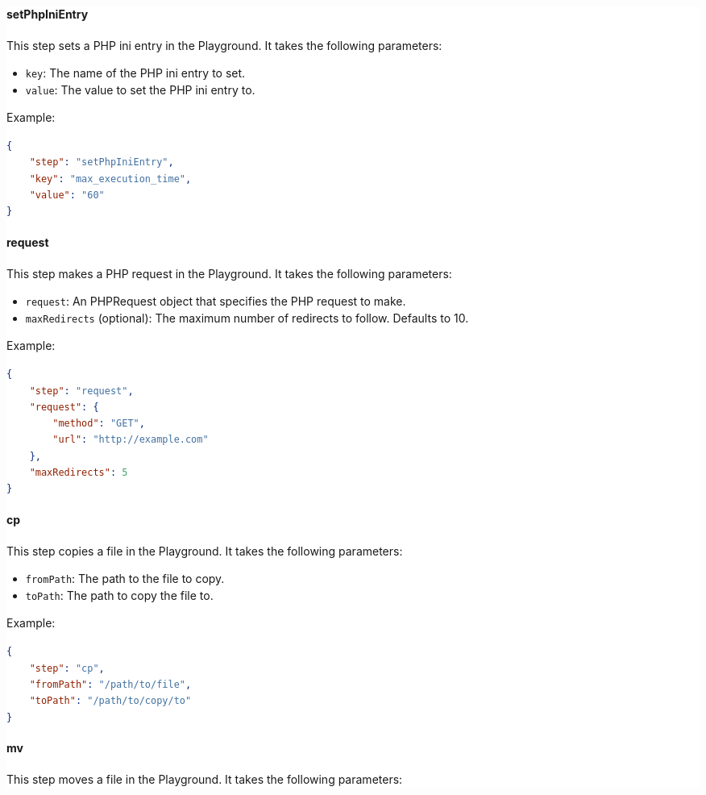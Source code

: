 #### setPhpIniEntry

This step sets a PHP ini entry in the Playground. It takes the following parameters:

-   `key`: The name of the PHP ini entry to set.
-   `value`: The value to set the PHP ini entry to.

Example:

```json
{
	"step": "setPhpIniEntry",
	"key": "max_execution_time",
	"value": "60"
}
```

#### request

This step makes a PHP request in the Playground. It takes the following parameters:

-   `request`: An PHPRequest object that specifies the PHP request to make.
-   `maxRedirects` (optional): The maximum number of redirects to follow. Defaults to 10.

Example:

```json
{
	"step": "request",
	"request": {
		"method": "GET",
		"url": "http://example.com"
	},
	"maxRedirects": 5
}
```

#### cp

This step copies a file in the Playground. It takes the following parameters:

-   `fromPath`: The path to the file to copy.
-   `toPath`: The path to copy the file to.

Example:

```json
{
	"step": "cp",
	"fromPath": "/path/to/file",
	"toPath": "/path/to/copy/to"
}
```

#### mv

This step moves a file in the Playground. It takes the following parameters:
